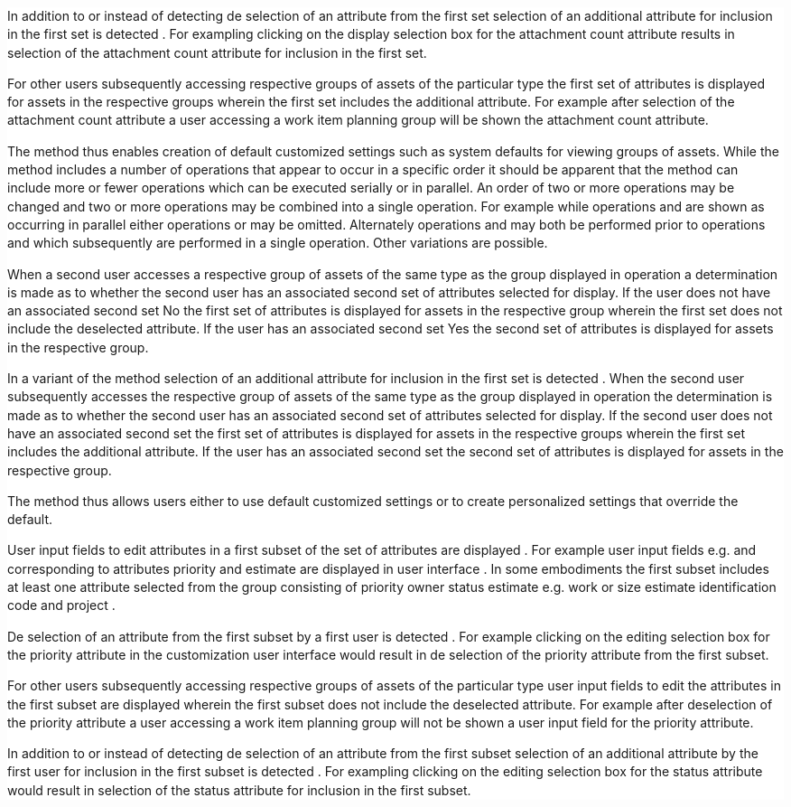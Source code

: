 In addition to or instead of detecting de selection of an attribute from the first set selection of an additional attribute for inclusion in the first set is detected . For exampling clicking on the display selection box for the attachment count attribute results in selection of the attachment count attribute for inclusion in the first set.

For other users subsequently accessing respective groups of assets of the particular type the first set of attributes is displayed for assets in the respective groups wherein the first set includes the additional attribute. For example after selection of the attachment count attribute a user accessing a work item planning group will be shown the attachment count attribute.

The method thus enables creation of default customized settings such as system defaults for viewing groups of assets. While the method includes a number of operations that appear to occur in a specific order it should be apparent that the method can include more or fewer operations which can be executed serially or in parallel. An order of two or more operations may be changed and two or more operations may be combined into a single operation. For example while operations and are shown as occurring in parallel either operations or may be omitted. Alternately operations and may both be performed prior to operations and which subsequently are performed in a single operation. Other variations are possible.

When a second user accesses a respective group of assets of the same type as the group displayed in operation a determination is made as to whether the second user has an associated second set of attributes selected for display. If the user does not have an associated second set No the first set of attributes is displayed for assets in the respective group wherein the first set does not include the deselected attribute. If the user has an associated second set Yes the second set of attributes is displayed for assets in the respective group.

In a variant of the method selection of an additional attribute for inclusion in the first set is detected . When the second user subsequently accesses the respective group of assets of the same type as the group displayed in operation the determination is made as to whether the second user has an associated second set of attributes selected for display. If the second user does not have an associated second set the first set of attributes is displayed for assets in the respective groups wherein the first set includes the additional attribute. If the user has an associated second set the second set of attributes is displayed for assets in the respective group.

The method thus allows users either to use default customized settings or to create personalized settings that override the default.

User input fields to edit attributes in a first subset of the set of attributes are displayed . For example user input fields e.g. and corresponding to attributes priority and estimate are displayed in user interface . In some embodiments the first subset includes at least one attribute selected from the group consisting of priority owner status estimate e.g. work or size estimate identification code and project .

De selection of an attribute from the first subset by a first user is detected . For example clicking on the editing selection box for the priority attribute in the customization user interface would result in de selection of the priority attribute from the first subset.

For other users subsequently accessing respective groups of assets of the particular type user input fields to edit the attributes in the first subset are displayed wherein the first subset does not include the deselected attribute. For example after deselection of the priority attribute a user accessing a work item planning group will not be shown a user input field for the priority attribute.

In addition to or instead of detecting de selection of an attribute from the first subset selection of an additional attribute by the first user for inclusion in the first subset is detected . For exampling clicking on the editing selection box for the status attribute would result in selection of the status attribute for inclusion in the first subset.
